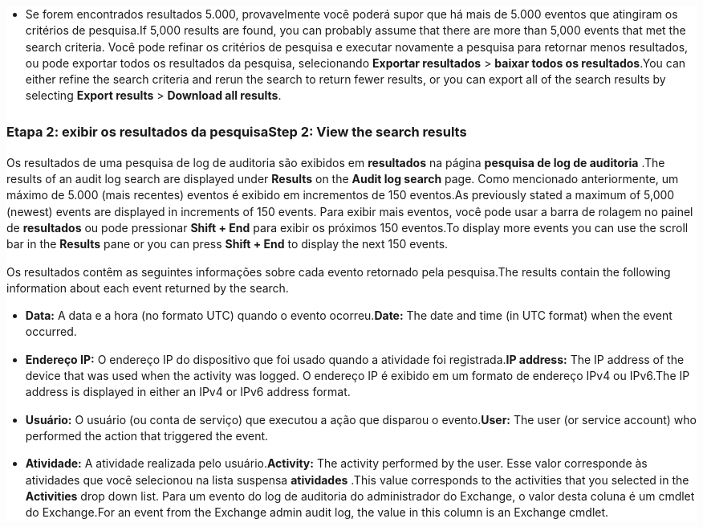 - <span data-ttu-id="e96c2-274">Se forem encontrados resultados 5.000, provavelmente você poderá supor que há mais de 5.000 eventos que atingiram os critérios de pesquisa.</span><span class="sxs-lookup"><span data-stu-id="e96c2-274">If 5,000 results are found, you can probably assume that there are more than 5,000 events that met the search criteria.</span></span> <span data-ttu-id="e96c2-275">Você pode refinar os critérios de pesquisa e executar novamente a pesquisa para retornar menos resultados, ou pode exportar todos os resultados da pesquisa, selecionando **Exportar resultados** \> **baixar todos os resultados**.</span><span class="sxs-lookup"><span data-stu-id="e96c2-275">You can either refine the search criteria and rerun the search to return fewer results, or you can export all of the search results by selecting **Export results** \> **Download all results**.</span></span>

  
### <a name="step-2-view-the-search-results"></a><span data-ttu-id="e96c2-276">Etapa 2: exibir os resultados da pesquisa</span><span class="sxs-lookup"><span data-stu-id="e96c2-276">Step 2: View the search results</span></span>

<span data-ttu-id="e96c2-277">Os resultados de uma pesquisa de log de auditoria são exibidos em **resultados** na página **pesquisa de log de auditoria** .</span><span class="sxs-lookup"><span data-stu-id="e96c2-277">The results of an audit log search are displayed under **Results** on the **Audit log search** page.</span></span> <span data-ttu-id="e96c2-278">Como mencionado anteriormente, um máximo de 5.000 (mais recentes) eventos é exibido em incrementos de 150 eventos.</span><span class="sxs-lookup"><span data-stu-id="e96c2-278">As previously stated a maximum of 5,000 (newest) events are displayed in increments of 150 events.</span></span> <span data-ttu-id="e96c2-279">Para exibir mais eventos, você pode usar a barra de rolagem no painel de **resultados** ou pode pressionar **Shift + End** para exibir os próximos 150 eventos.</span><span class="sxs-lookup"><span data-stu-id="e96c2-279">To display more events you can use the scroll bar in the **Results** pane or you can press **Shift + End** to display the next 150 events.</span></span> 
  
<span data-ttu-id="e96c2-280">Os resultados contêm as seguintes informações sobre cada evento retornado pela pesquisa.</span><span class="sxs-lookup"><span data-stu-id="e96c2-280">The results contain the following information about each event returned by the search.</span></span>
  
- <span data-ttu-id="e96c2-281">**Data:** A data e a hora (no formato UTC) quando o evento ocorreu.</span><span class="sxs-lookup"><span data-stu-id="e96c2-281">**Date:** The date and time (in UTC format) when the event occurred.</span></span> 
    
- <span data-ttu-id="e96c2-282">**Endereço IP:** O endereço IP do dispositivo que foi usado quando a atividade foi registrada.</span><span class="sxs-lookup"><span data-stu-id="e96c2-282">**IP address:** The IP address of the device that was used when the activity was logged.</span></span> <span data-ttu-id="e96c2-283">O endereço IP é exibido em um formato de endereço IPv4 ou IPv6.</span><span class="sxs-lookup"><span data-stu-id="e96c2-283">The IP address is displayed in either an IPv4 or IPv6 address format.</span></span> 
    
- <span data-ttu-id="e96c2-284">**Usuário:** O usuário (ou conta de serviço) que executou a ação que disparou o evento.</span><span class="sxs-lookup"><span data-stu-id="e96c2-284">**User:** The user (or service account) who performed the action that triggered the event.</span></span> 
    
- <span data-ttu-id="e96c2-285">**Atividade:** A atividade realizada pelo usuário.</span><span class="sxs-lookup"><span data-stu-id="e96c2-285">**Activity:** The activity performed by the user.</span></span> <span data-ttu-id="e96c2-286">Esse valor corresponde às atividades que você selecionou na lista suspensa **atividades** .</span><span class="sxs-lookup"><span data-stu-id="e96c2-286">This value corresponds to the activities that you selected in the **Activities** drop down list.</span></span> <span data-ttu-id="e96c2-287">Para um evento do log de auditoria do administrador do Exchange, o valor desta coluna é um cmdlet do Exchange.</span><span class="sxs-lookup"><span data-stu-id="e96c2-287">For an event from the Exchange admin audit log, the value in this column is an Exchange cmdlet.</span></span> 
    